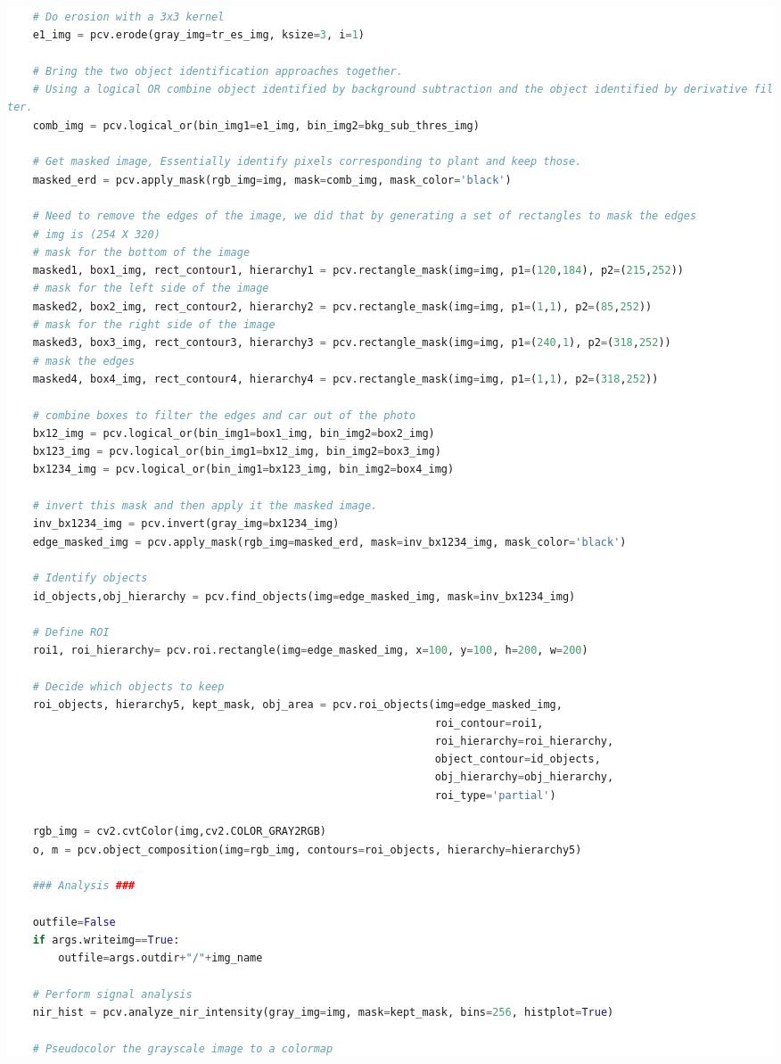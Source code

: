 ```python
    # Do erosion with a 3x3 kernel
    e1_img = pcv.erode(gray_img=tr_es_img, ksize=3, i=1)
    
    # Bring the two object identification approaches together.
    # Using a logical OR combine object identified by background subtraction and the object identified by derivative filter.
    comb_img = pcv.logical_or(bin_img1=e1_img, bin_img2=bkg_sub_thres_img)
    
    # Get masked image, Essentially identify pixels corresponding to plant and keep those.
    masked_erd = pcv.apply_mask(rgb_img=img, mask=comb_img, mask_color='black')
    
    # Need to remove the edges of the image, we did that by generating a set of rectangles to mask the edges
    # img is (254 X 320)
    # mask for the bottom of the image
    masked1, box1_img, rect_contour1, hierarchy1 = pcv.rectangle_mask(img=img, p1=(120,184), p2=(215,252))
    # mask for the left side of the image
    masked2, box2_img, rect_contour2, hierarchy2 = pcv.rectangle_mask(img=img, p1=(1,1), p2=(85,252))
    # mask for the right side of the image
    masked3, box3_img, rect_contour3, hierarchy3 = pcv.rectangle_mask(img=img, p1=(240,1), p2=(318,252))
    # mask the edges
    masked4, box4_img, rect_contour4, hierarchy4 = pcv.rectangle_mask(img=img, p1=(1,1), p2=(318,252))
    
    # combine boxes to filter the edges and car out of the photo
    bx12_img = pcv.logical_or(bin_img1=box1_img, bin_img2=box2_img)
    bx123_img = pcv.logical_or(bin_img1=bx12_img, bin_img2=box3_img)
    bx1234_img = pcv.logical_or(bin_img1=bx123_img, bin_img2=box4_img)
    
    # invert this mask and then apply it the masked image.
    inv_bx1234_img = pcv.invert(gray_img=bx1234_img)
    edge_masked_img = pcv.apply_mask(rgb_img=masked_erd, mask=inv_bx1234_img, mask_color='black')
    
    # Identify objects
    id_objects,obj_hierarchy = pcv.find_objects(img=edge_masked_img, mask=inv_bx1234_img)
    
    # Define ROI
    roi1, roi_hierarchy= pcv.roi.rectangle(img=edge_masked_img, x=100, y=100, h=200, w=200)
    
    # Decide which objects to keep
    roi_objects, hierarchy5, kept_mask, obj_area = pcv.roi_objects(img=edge_masked_img, 
                                                                   roi_contour=roi1, 
                                                                   roi_hierarchy=roi_hierarchy, 
                                                                   object_contour=id_objects, 
                                                                   obj_hierarchy=obj_hierarchy, 
                                                                   roi_type='partial')
    
    rgb_img = cv2.cvtColor(img,cv2.COLOR_GRAY2RGB)
    o, m = pcv.object_composition(img=rgb_img, contours=roi_objects, hierarchy=hierarchy5)
    
    ### Analysis ###
    
    outfile=False
    if args.writeimg==True:
        outfile=args.outdir+"/"+img_name
    
    # Perform signal analysis
    nir_hist = pcv.analyze_nir_intensity(gray_img=img, mask=kept_mask, bins=256, histplot=True)
    
    # Pseudocolor the grayscale image to a colormap
```